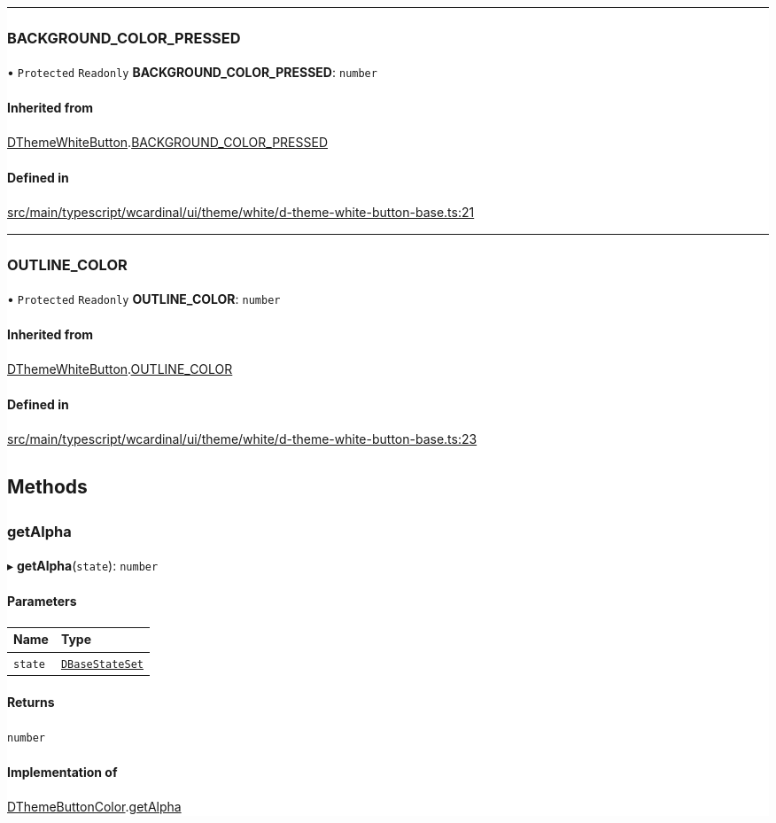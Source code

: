 ___

### BACKGROUND\_COLOR\_PRESSED

• `Protected` `Readonly` **BACKGROUND\_COLOR\_PRESSED**: `number`

#### Inherited from

[DThemeWhiteButton](DThemeWhiteButton.md).[BACKGROUND_COLOR_PRESSED](DThemeWhiteButton.md#background_color_pressed)

#### Defined in

[src/main/typescript/wcardinal/ui/theme/white/d-theme-white-button-base.ts:21](https://github.com/winter-cardinal/winter-cardinal-ui/blob/v0.154.0/src/main/typescript/wcardinal/ui/theme/white/d-theme-white-button-base.ts#L21)

___

### OUTLINE\_COLOR

• `Protected` `Readonly` **OUTLINE\_COLOR**: `number`

#### Inherited from

[DThemeWhiteButton](DThemeWhiteButton.md).[OUTLINE_COLOR](DThemeWhiteButton.md#outline_color)

#### Defined in

[src/main/typescript/wcardinal/ui/theme/white/d-theme-white-button-base.ts:23](https://github.com/winter-cardinal/winter-cardinal-ui/blob/v0.154.0/src/main/typescript/wcardinal/ui/theme/white/d-theme-white-button-base.ts#L23)

## Methods

### getAlpha

▸ **getAlpha**(`state`): `number`

#### Parameters

| Name | Type |
| :------ | :------ |
| `state` | [`DBaseStateSet`](../interfaces/DBaseStateSet.md) |

#### Returns

`number`

#### Implementation of

[DThemeButtonColor](../interfaces/DThemeButtonColor.md).[getAlpha](../interfaces/DThemeButtonColor.md#getalpha)
